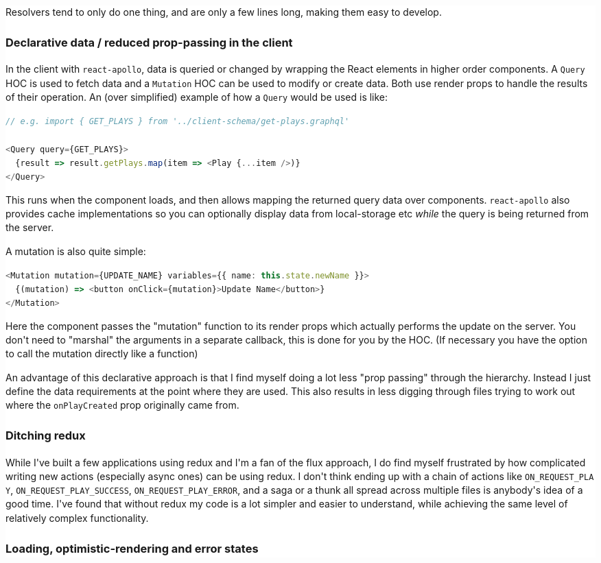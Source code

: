 Resolvers tend to only do one thing, and are only a few lines long, making them
easy to develop.

### Declarative data / reduced prop-passing in the client

In the client with `react-apollo`, data is queried or changed by wrapping the
React elements in higher order components. A `Query` HOC is used to fetch data and
a `Mutation` HOC can be used to modify or create data. Both use render props to
handle the results of their operation. An (over simplified) example of how a
`Query` would be used is like:

```typescript
// e.g. import { GET_PLAYS } from '../client-schema/get-plays.graphql'

<Query query={GET_PLAYS}>
  {result => result.getPlays.map(item => <Play {...item />)}
</Query>
```

This runs when the component loads, and then allows mapping the returned query
data over components. `react-apollo` also provides cache implementations so you
can optionally display data from local-storage etc _while_ the query is being
returned from the server.

A mutation is also quite simple:

```typescript
<Mutation mutation={UPDATE_NAME} variables={{ name: this.state.newName }}>
  {(mutation) => <button onClick={mutation}>Update Name</button>}
</Mutation>
```

Here the component passes the "mutation" function to its render props which
actually performs the update on the server. You don't need to "marshal" the
arguments in a separate callback, this is done for you by the HOC. (If necessary
you have the option to call the mutation directly like a function)

An advantage of this declarative approach is that I find myself doing a lot less
"prop passing" through the hierarchy. Instead I just define the data
requirements at the point where they are used. This also results in less digging
through files trying to work out where the `onPlayCreated` prop originally came
from.

### Ditching redux

While I've built a few applications using redux and I'm a fan of the flux
approach, I do find myself frustrated by how complicated writing new actions
(especially async ones) can be using redux. I don't think ending up with a chain
of actions like `ON_REQUEST_PLAY`, `ON_REQUEST_PLAY_SUCCESS`,
`ON_REQUEST_PLAY_ERROR`,
and a saga or a thunk all spread across multiple files is anybody's idea of a
good time. I've found that without redux my code is a lot simpler and easier to
understand, while achieving the same level of relatively complex functionality.

### Loading, optimistic-rendering and error states
